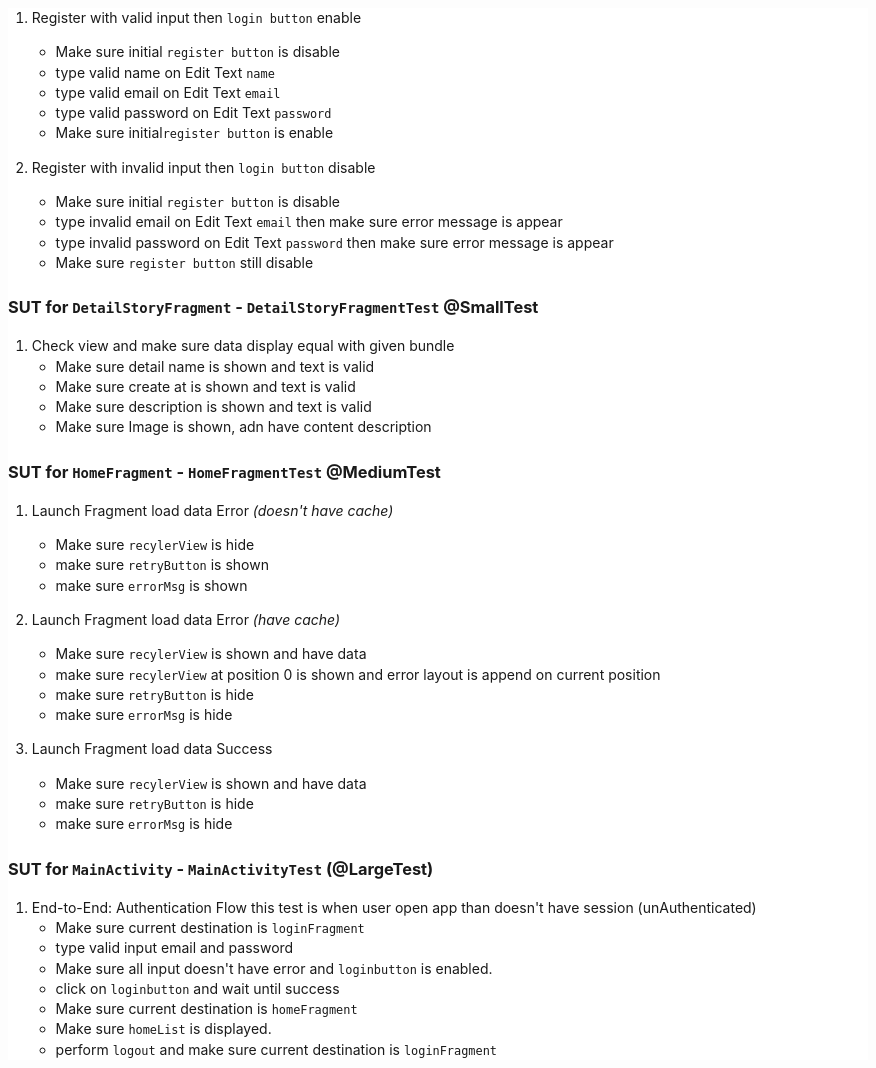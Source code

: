 1. Register with valid input  then `login button` enable
    - Make sure initial `register button` is disable
    - type valid name on Edit Text `name`
    - type valid email on Edit Text `email`
    - type valid password on Edit Text `password`
    - Make sure initial`register button` is enable

2. Register with invalid  input then `login button` disable
    - Make sure initial `register button` is disable
    - type invalid email on Edit Text `email` then make sure error message is appear
    - type invalid password on Edit Text `password` then make sure error message is appear
    - Make sure `register button` still disable

### SUT for `DetailStoryFragment` - `DetailStoryFragmentTest` **@SmallTest**

1. Check view and make sure data display equal with given bundle
    - Make sure detail name is shown and text is valid
    - Make sure create at is shown and text is valid
    - Make sure description is shown and text is valid
    - Make sure Image is shown, adn have content description

### SUT for `HomeFragment` - `HomeFragmentTest` **@MediumTest**

1. Launch Fragment load data Error *(doesn't have cache)*
   - Make sure `recylerView` is hide
   - make sure `retryButton` is shown
   - make sure `errorMsg` is shown

2. Launch Fragment load data Error *(have cache)*
   - Make sure `recylerView` is shown and have data
   - make sure `recylerView` at position 0 is shown and error layout is append on current position
   - make sure `retryButton` is hide
   - make sure `errorMsg` is hide

3. Launch Fragment load data Success
   - Make sure `recylerView` is shown and have data
   - make sure `retryButton` is hide
   - make sure `errorMsg` is hide

### SUT for `MainActivity` - `MainActivityTest` (**@LargeTest**)
1. End-to-End: Authentication Flow
   this test is when user open app than doesn't have session (unAuthenticated)
   - Make sure current destination is `loginFragment`
   - type valid input email and password
   - Make sure all input doesn't have error and `loginbutton` is enabled.
   - click on `loginbutton` and wait until success
   - Make sure current destination is `homeFragment`
   - Make sure `homeList` is displayed.
   - perform `logout` and make sure current destination is `loginFragment`
